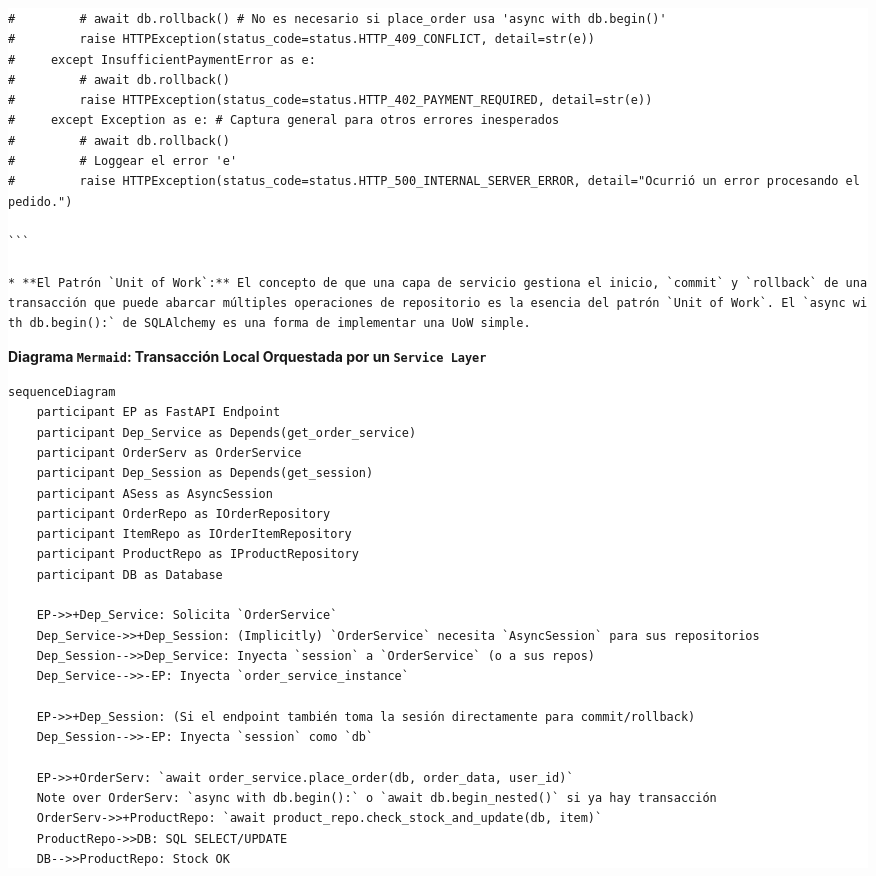     #         # await db.rollback() # No es necesario si place_order usa 'async with db.begin()'
    #         raise HTTPException(status_code=status.HTTP_409_CONFLICT, detail=str(e))
    #     except InsufficientPaymentError as e:
    #         # await db.rollback()
    #         raise HTTPException(status_code=status.HTTP_402_PAYMENT_REQUIRED, detail=str(e))
    #     except Exception as e: # Captura general para otros errores inesperados
    #         # await db.rollback()
    #         # Loggear el error 'e'
    #         raise HTTPException(status_code=status.HTTP_500_INTERNAL_SERVER_ERROR, detail="Ocurrió un error procesando el pedido.")

    ```

    * **El Patrón `Unit of Work`:** El concepto de que una capa de servicio gestiona el inicio, `commit` y `rollback` de una transacción que puede abarcar múltiples operaciones de repositorio es la esencia del patrón `Unit of Work`. El `async with db.begin():` de SQLAlchemy es una forma de implementar una UoW simple.

**Diagrama `Mermaid`: Transacción Local Orquestada por un `Service Layer`**

```mermaid
sequenceDiagram
    participant EP as FastAPI Endpoint
    participant Dep_Service as Depends(get_order_service)
    participant OrderServ as OrderService
    participant Dep_Session as Depends(get_session)
    participant ASess as AsyncSession
    participant OrderRepo as IOrderRepository
    participant ItemRepo as IOrderItemRepository
    participant ProductRepo as IProductRepository
    participant DB as Database

    EP->>+Dep_Service: Solicita `OrderService`
    Dep_Service->>+Dep_Session: (Implicitly) `OrderService` necesita `AsyncSession` para sus repositorios
    Dep_Session-->>Dep_Service: Inyecta `session` a `OrderService` (o a sus repos)
    Dep_Service-->>-EP: Inyecta `order_service_instance`

    EP->>+Dep_Session: (Si el endpoint también toma la sesión directamente para commit/rollback)
    Dep_Session-->>-EP: Inyecta `session` como `db`

    EP->>+OrderServ: `await order_service.place_order(db, order_data, user_id)`
    Note over OrderServ: `async with db.begin():` o `await db.begin_nested()` si ya hay transacción
    OrderServ->>+ProductRepo: `await product_repo.check_stock_and_update(db, item)`
    ProductRepo->>DB: SQL SELECT/UPDATE
    DB-->>ProductRepo: Stock OK
```